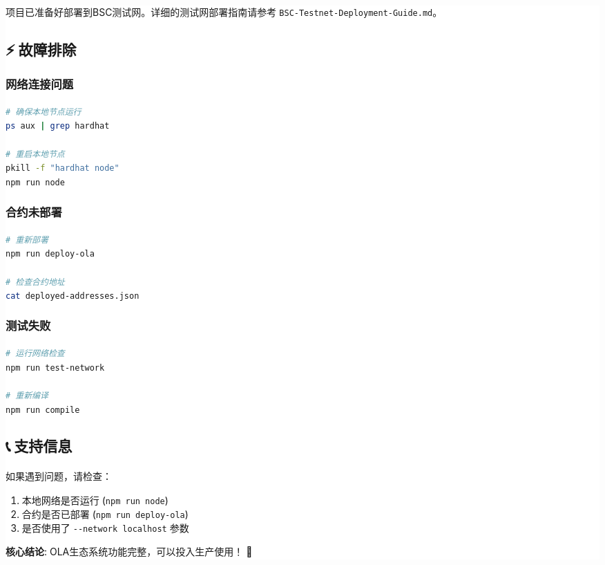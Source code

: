 项目已准备好部署到BSC测试网。详细的测试网部署指南请参考 `BSC-Testnet-Deployment-Guide.md`。

## ⚡ 故障排除

### 网络连接问题
```bash
# 确保本地节点运行
ps aux | grep hardhat

# 重启本地节点
pkill -f "hardhat node"
npm run node
```

### 合约未部署
```bash
# 重新部署
npm run deploy-ola

# 检查合约地址
cat deployed-addresses.json
```

### 测试失败
```bash
# 运行网络检查
npm run test-network

# 重新编译
npm run compile
```

## 📞 支持信息

如果遇到问题，请检查：
1. 本地网络是否运行 (`npm run node`)
2. 合约是否已部署 (`npm run deploy-ola`) 
3. 是否使用了 `--network localhost` 参数

**核心结论**: OLA生态系统功能完整，可以投入生产使用！ 🎉